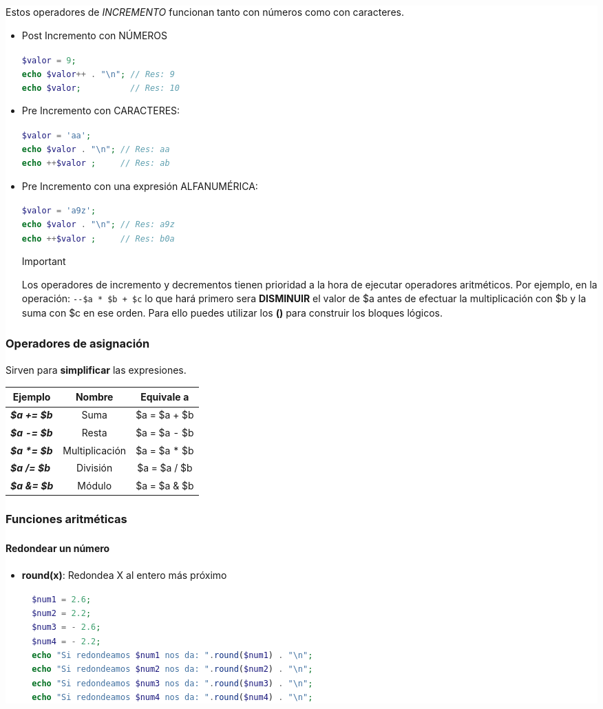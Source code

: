 Estos operadores de _INCREMENTO_ funcionan tanto con números como con caracteres.

- Post Incremento con NÚMEROS

  ```PHP
  $valor = 9;
  echo $valor++ . "\n"; // Res: 9
  echo $valor;          // Res: 10
  ```

- Pre Incremento con CARACTERES:

  ```PHP
  $valor = 'aa';
  echo $valor . "\n"; // Res: aa
  echo ++$valor ;     // Res: ab
  ```

- Pre Incremento con una expresión ALFANUMÉRICA:

  ```PHP
  $valor = 'a9z';
  echo $valor . "\n"; // Res: a9z
  echo ++$valor ;     // Res: b0a
  ```

  > [!IMPORTANT]
  >
  > Los operadores de incremento y decrementos tienen prioridad a la hora de ejecutar operadores aritméticos. Por ejemplo, en la operación: `--$a * $b + $c` lo que hará primero sera **DISMINUIR** el valor de $a antes de efectuar la multiplicación con $b y la suma con $c en ese orden. Para ello puedes utilizar los **()** para construir los bloques lógicos.

### Operadores de asignación

Sirven para **simplificar** las expresiones.

| Ejemplo         |     Nombre     |  Equivale a   |
| --------------- | :------------: | :-----------: |
| **_$a += $b_**  |      Suma      | $a = $a + $b  |
| **_$a -= $b_**  |     Resta      | $a = $a - $b  |
| **_$a \*= $b_** | Multiplicación | $a = $a \* $b |
| **_$a /= $b_**  |    División    | $a = $a / $b  |
| **_$a &= $b_**  |     Módulo     | $a = $a & $b  |

### Funciones aritméticas

#### Redondear un número

- **round(x)**: Redondea X al entero más próximo

  ```PHP
    $num1 = 2.6;
    $num2 = 2.2;
    $num3 = - 2.6;
    $num4 = - 2.2;
    echo "Si redondeamos $num1 nos da: ".round($num1) . "\n";
    echo "Si redondeamos $num2 nos da: ".round($num2) . "\n";
    echo "Si redondeamos $num3 nos da: ".round($num3) . "\n";
    echo "Si redondeamos $num4 nos da: ".round($num4) . "\n";
  ```
